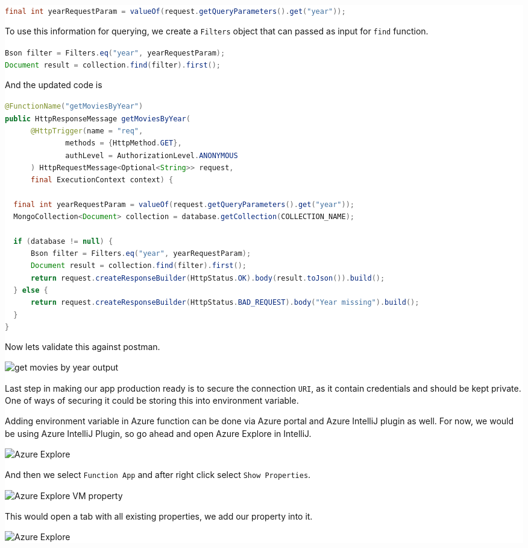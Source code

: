 ```java
final int yearRequestParam = valueOf(request.getQueryParameters().get("year"));
```
To use this information for querying, we create a `Filters` object that can passed as input for `find` function.   

```java
Bson filter = Filters.eq("year", yearRequestParam);
Document result = collection.find(filter).first();
```
And the updated code is 

```java
@FunctionName("getMoviesByYear")
public HttpResponseMessage getMoviesByYear(
      @HttpTrigger(name = "req",
              methods = {HttpMethod.GET},
              authLevel = AuthorizationLevel.ANONYMOUS
      ) HttpRequestMessage<Optional<String>> request,
      final ExecutionContext context) {

  final int yearRequestParam = valueOf(request.getQueryParameters().get("year"));
  MongoCollection<Document> collection = database.getCollection(COLLECTION_NAME);

  if (database != null) {
      Bson filter = Filters.eq("year", yearRequestParam);
      Document result = collection.find(filter).first();
      return request.createResponseBuilder(HttpStatus.OK).body(result.toJson()).build();
  } else {
      return request.createResponseBuilder(HttpStatus.BAD_REQUEST).body("Year missing").build();
  }
}
```

Now lets validate this against postman. 

![get movies by year output](https://mongodb-devhub-cms.s3.us-west-1.amazonaws.com/Screenshot_2023_03_07_at_22_54_16_81d42caa18.png)

Last step in making our app production ready is to secure the connection `URI`, as it contain credentials and should be kept private.  One of ways 
of securing it could be storing this into environment variable. 

Adding environment variable in Azure function can be done via Azure portal and Azure IntelliJ plugin as well. For now, we would be using Azure 
IntelliJ Plugin, so go ahead and open Azure Explore in IntelliJ. 

![Azure Explore](https://mongodb-devhub-cms.s3.us-west-1.amazonaws.com/Azure_Explore_1_c80c9dadc0.png)

And then we select `Function App` and after right click select `Show Properties`.

![Azure Explore VM property](https://mongodb-devhub-cms.s3.us-west-1.amazonaws.com/Azure_Explore_2_231c7f95b8.png)

This would open a tab with all existing properties, we add our property into it.   

![Azure Explore](https://mongodb-devhub-cms.s3.us-west-1.amazonaws.com/Azure_Explore_3_c6fe2182b9.png)
